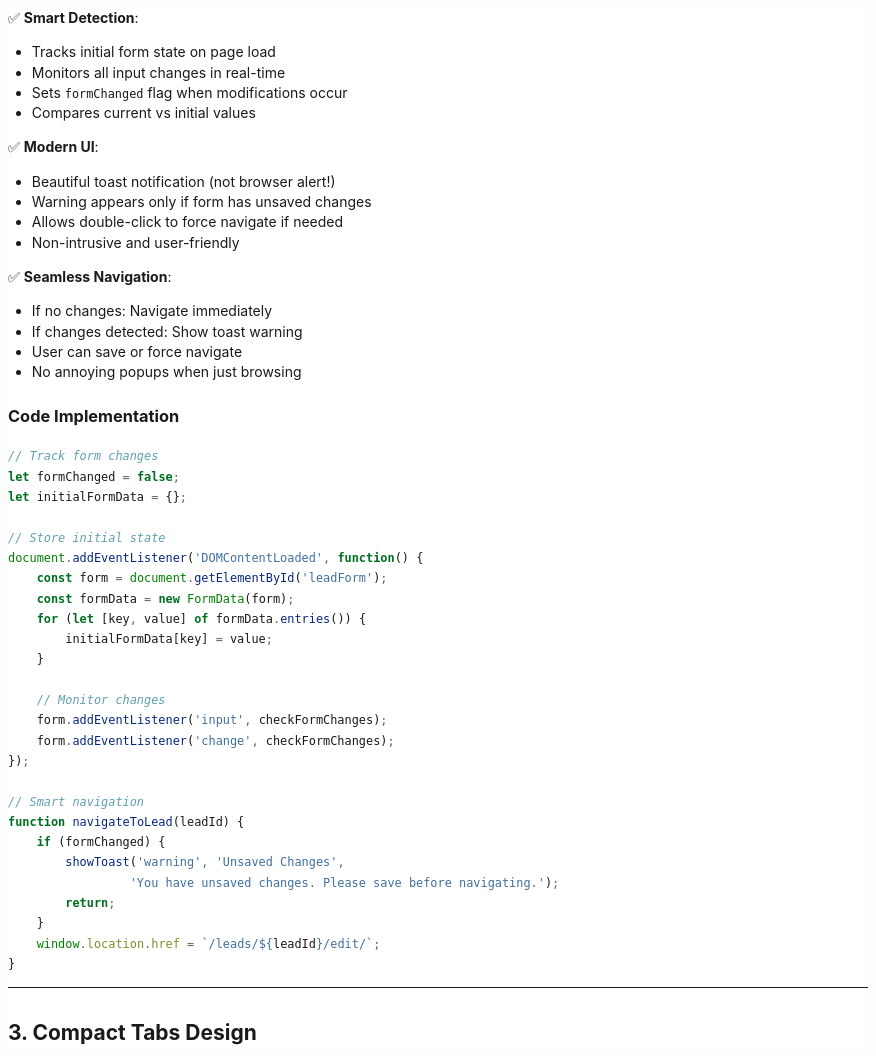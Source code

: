 ✅ **Smart Detection**:
- Tracks initial form state on page load
- Monitors all input changes in real-time
- Sets `formChanged` flag when modifications occur
- Compares current vs initial values

✅ **Modern UI**:
- Beautiful toast notification (not browser alert!)
- Warning appears only if form has unsaved changes
- Allows double-click to force navigate if needed
- Non-intrusive and user-friendly

✅ **Seamless Navigation**:
- If no changes: Navigate immediately
- If changes detected: Show toast warning
- User can save or force navigate
- No annoying popups when just browsing

### Code Implementation

```javascript
// Track form changes
let formChanged = false;
let initialFormData = {};

// Store initial state
document.addEventListener('DOMContentLoaded', function() {
    const form = document.getElementById('leadForm');
    const formData = new FormData(form);
    for (let [key, value] of formData.entries()) {
        initialFormData[key] = value;
    }
    
    // Monitor changes
    form.addEventListener('input', checkFormChanges);
    form.addEventListener('change', checkFormChanges);
});

// Smart navigation
function navigateToLead(leadId) {
    if (formChanged) {
        showToast('warning', 'Unsaved Changes', 
                 'You have unsaved changes. Please save before navigating.');
        return;
    }
    window.location.href = `/leads/${leadId}/edit/`;
}
```

---

## 3. Compact Tabs Design
